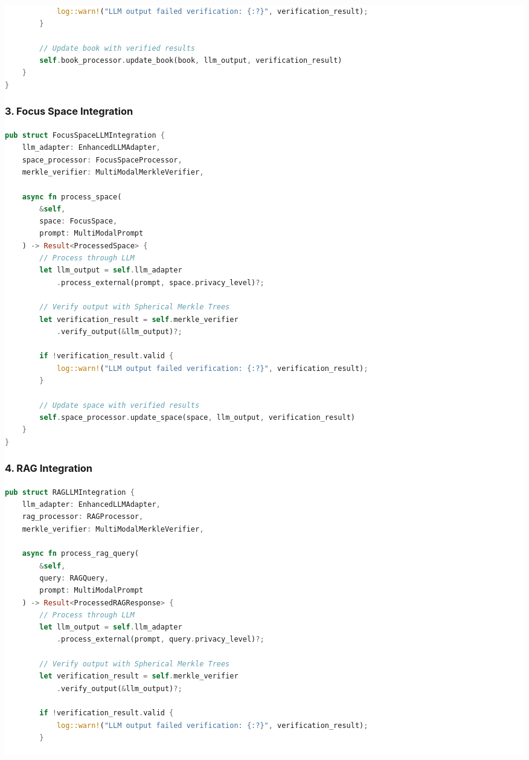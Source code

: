 ```rust
            log::warn!("LLM output failed verification: {:?}", verification_result);
        }
            
        // Update book with verified results
        self.book_processor.update_book(book, llm_output, verification_result)
    }
}
```

### 3. Focus Space Integration
```rust
pub struct FocusSpaceLLMIntegration {
    llm_adapter: EnhancedLLMAdapter,
    space_processor: FocusSpaceProcessor,
    merkle_verifier: MultiModalMerkleVerifier,
    
    async fn process_space(
        &self,
        space: FocusSpace,
        prompt: MultiModalPrompt
    ) -> Result<ProcessedSpace> {
        // Process through LLM
        let llm_output = self.llm_adapter
            .process_external(prompt, space.privacy_level)?;
            
        // Verify output with Spherical Merkle Trees
        let verification_result = self.merkle_verifier
            .verify_output(&llm_output)?;
            
        if !verification_result.valid {
            log::warn!("LLM output failed verification: {:?}", verification_result);
        }
            
        // Update space with verified results
        self.space_processor.update_space(space, llm_output, verification_result)
    }
}
```

### 4. RAG Integration
```rust
pub struct RAGLLMIntegration {
    llm_adapter: EnhancedLLMAdapter,
    rag_processor: RAGProcessor,
    merkle_verifier: MultiModalMerkleVerifier,
    
    async fn process_rag_query(
        &self,
        query: RAGQuery,
        prompt: MultiModalPrompt
    ) -> Result<ProcessedRAGResponse> {
        // Process through LLM
        let llm_output = self.llm_adapter
            .process_external(prompt, query.privacy_level)?;
            
        // Verify output with Spherical Merkle Trees
        let verification_result = self.merkle_verifier
            .verify_output(&llm_output)?;
            
        if !verification_result.valid {
            log::warn!("LLM output failed verification: {:?}", verification_result);
        }
            
```